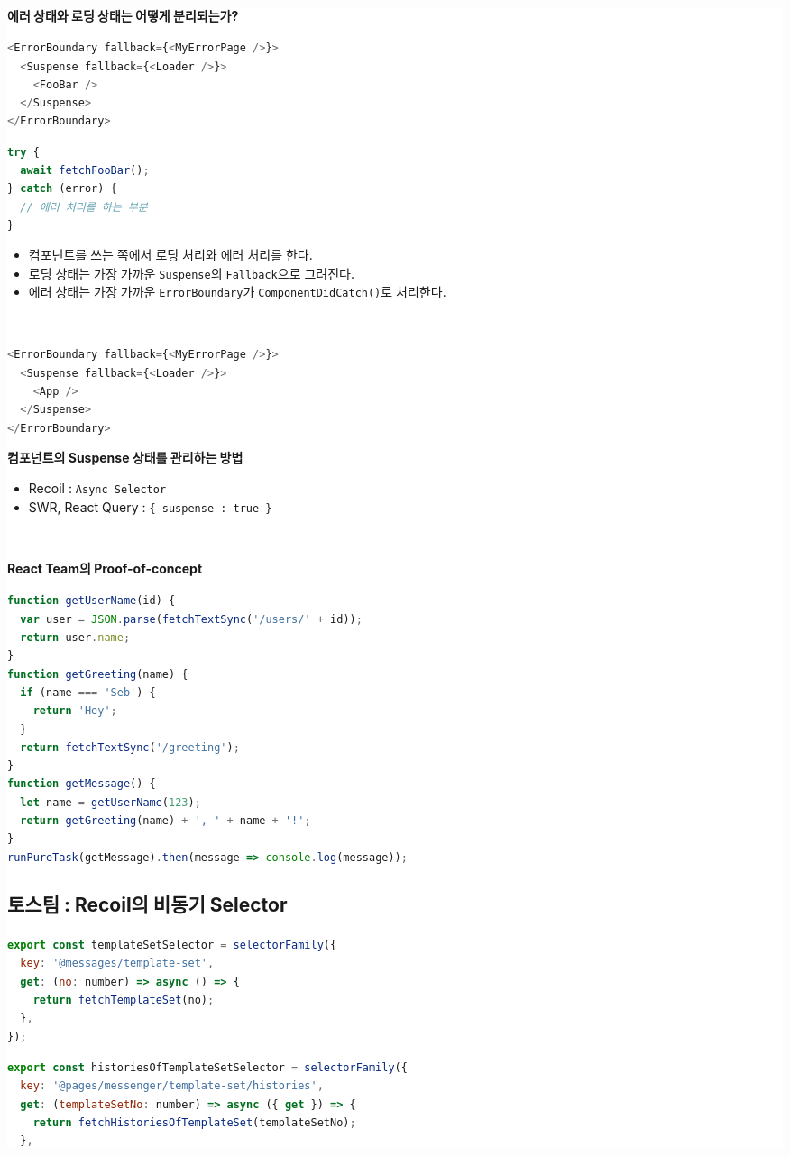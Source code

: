 **에러 상태와 로딩 상태는 어떻게 분리되는가?**    
```js
<ErrorBoundary fallback={<MyErrorPage />}>
  <Suspense fallback={<Loader />}>
    <FooBar />
  </Suspense>
</ErrorBoundary>
```
```js
try {
  await fetchFooBar();
} catch (error) {
  // 에러 처리를 하는 부분
}
```
- 컴포넌트를 쓰는 쪽에서 로딩 처리와 에러 처리를 한다.
- 로딩 상태는 가장 가까운 `Suspense`의 `Fallback`으로 그려진다.
- 에러 상태는 가장 가까운 `ErrorBoundary`가 `ComponentDidCatch()`로 처리한다.   
<br />

```js
<ErrorBoundary fallback={<MyErrorPage />}>
  <Suspense fallback={<Loader />}>
    <App />
  </Suspense>
</ErrorBoundary>
```
**컴포넌트의 Suspense 상태를 관리하는 방법**   
- Recoil : `Async Selector`
- SWR, React Query : `{ suspense : true }`  
<br />

**React Team의 Proof-of-concept**    
```js
function getUserName(id) {
  var user = JSON.parse(fetchTextSync('/users/' + id));
  return user.name;
}
function getGreeting(name) {
  if (name === 'Seb') {
    return 'Hey';
  }
  return fetchTextSync('/greeting');
}
function getMessage() {
  let name = getUserName(123);
  return getGreeting(name) + ', ' + name + '!';
}
runPureTask(getMessage).then(message => console.log(message));
```

## 토스팀 : Recoil의 비동기 Selector
```js
export const templateSetSelector = selectorFamily({
  key: '@messages/template-set',
  get: (no: number) => async () => {
    return fetchTemplateSet(no);
  },
});
```
```js
export const historiesOfTemplateSetSelector = selectorFamily({
  key: '@pages/messenger/template-set/histories',
  get: (templateSetNo: number) => async ({ get }) => {
    return fetchHistoriesOfTemplateSet(templateSetNo);
  },
```